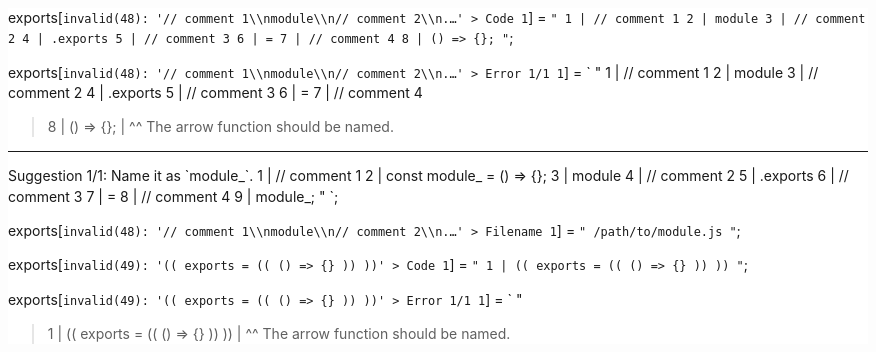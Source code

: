 exports[`invalid(48): '// comment 1\\nmodule\\n// comment 2\\n.…' > Code 1`] = `
"
  1 | // comment 1
  2 | module
  3 | // comment 2
  4 | .exports
  5 | // comment 3
  6 | =
  7 | // comment 4
  8 | () => {};
"
`;

exports[`invalid(48): '// comment 1\\nmodule\\n// comment 2\\n.…' > Error 1/1 1`] = `
"
  1 | // comment 1
  2 | module
  3 | // comment 2
  4 | .exports
  5 | // comment 3
  6 | =
  7 | // comment 4
> 8 | () => {};
    |    ^^ The arrow function should be named.

--------------------------------------------------------------------------------
Suggestion 1/1: Name it as \`module_\`.
  1 | // comment 1
  2 | const module_ = () => {};
  3 | module
  4 | // comment 2
  5 | .exports
  6 | // comment 3
  7 | =
  8 | // comment 4
  9 | module_;
"
`;

exports[`invalid(48): '// comment 1\\nmodule\\n// comment 2\\n.…' > Filename 1`] = `
"
/path/to/module.js
"
`;

exports[`invalid(49): '(( exports = (( () => {} )) ))' > Code 1`] = `
"
  1 | (( exports = (( () => {} )) ))
"
`;

exports[`invalid(49): '(( exports = (( () => {} )) ))' > Error 1/1 1`] = `
"
> 1 | (( exports = (( () => {} )) ))
    |                    ^^ The arrow function should be named.

